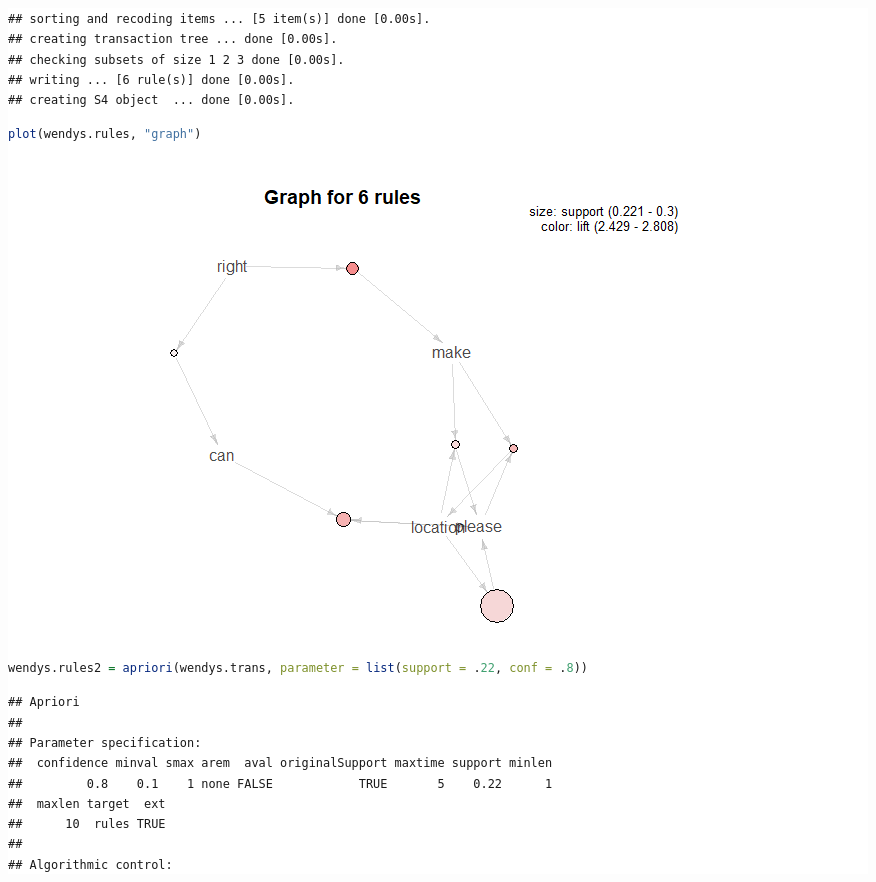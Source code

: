     ## sorting and recoding items ... [5 item(s)] done [0.00s].
    ## creating transaction tree ... done [0.00s].
    ## checking subsets of size 1 2 3 done [0.00s].
    ## writing ... [6 rule(s)] done [0.00s].
    ## creating S4 object  ... done [0.00s].

``` r
plot(wendys.rules, "graph")
```

![](Twitter_Analysis_PCA_files/figure-gfm/plotting%20arules-1.png)

``` r
wendys.rules2 = apriori(wendys.trans, parameter = list(support = .22, conf = .8)) 
```

    ## Apriori
    ## 
    ## Parameter specification:
    ##  confidence minval smax arem  aval originalSupport maxtime support minlen
    ##         0.8    0.1    1 none FALSE            TRUE       5    0.22      1
    ##  maxlen target  ext
    ##      10  rules TRUE
    ## 
    ## Algorithmic control: